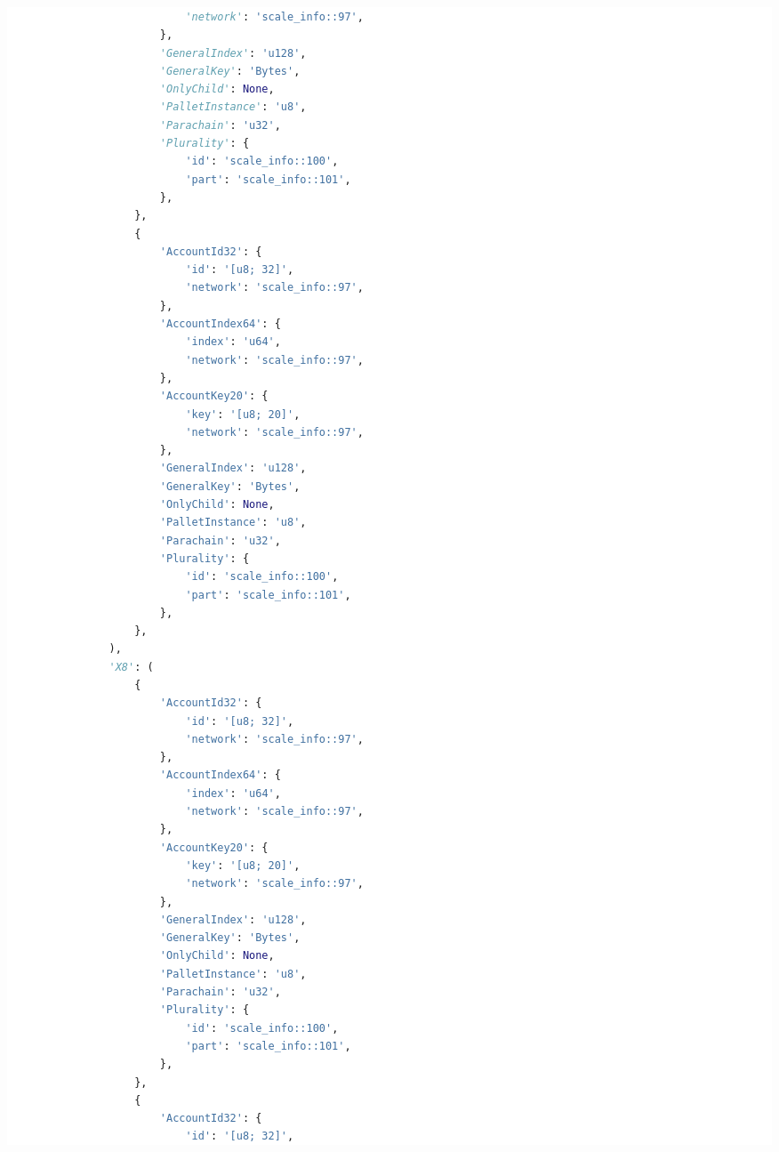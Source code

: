 ```python
                            'network': 'scale_info::97',
                        },
                        'GeneralIndex': 'u128',
                        'GeneralKey': 'Bytes',
                        'OnlyChild': None,
                        'PalletInstance': 'u8',
                        'Parachain': 'u32',
                        'Plurality': {
                            'id': 'scale_info::100',
                            'part': 'scale_info::101',
                        },
                    },
                    {
                        'AccountId32': {
                            'id': '[u8; 32]',
                            'network': 'scale_info::97',
                        },
                        'AccountIndex64': {
                            'index': 'u64',
                            'network': 'scale_info::97',
                        },
                        'AccountKey20': {
                            'key': '[u8; 20]',
                            'network': 'scale_info::97',
                        },
                        'GeneralIndex': 'u128',
                        'GeneralKey': 'Bytes',
                        'OnlyChild': None,
                        'PalletInstance': 'u8',
                        'Parachain': 'u32',
                        'Plurality': {
                            'id': 'scale_info::100',
                            'part': 'scale_info::101',
                        },
                    },
                ),
                'X8': (
                    {
                        'AccountId32': {
                            'id': '[u8; 32]',
                            'network': 'scale_info::97',
                        },
                        'AccountIndex64': {
                            'index': 'u64',
                            'network': 'scale_info::97',
                        },
                        'AccountKey20': {
                            'key': '[u8; 20]',
                            'network': 'scale_info::97',
                        },
                        'GeneralIndex': 'u128',
                        'GeneralKey': 'Bytes',
                        'OnlyChild': None,
                        'PalletInstance': 'u8',
                        'Parachain': 'u32',
                        'Plurality': {
                            'id': 'scale_info::100',
                            'part': 'scale_info::101',
                        },
                    },
                    {
                        'AccountId32': {
                            'id': '[u8; 32]',
```